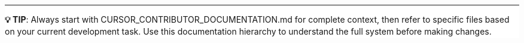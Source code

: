 ```bash
```

---

**💡 TIP**: Always start with CURSOR_CONTRIBUTOR_DOCUMENTATION.md for complete context, then refer to specific files based on your current development task. Use this documentation hierarchy to understand the full system before making changes.
